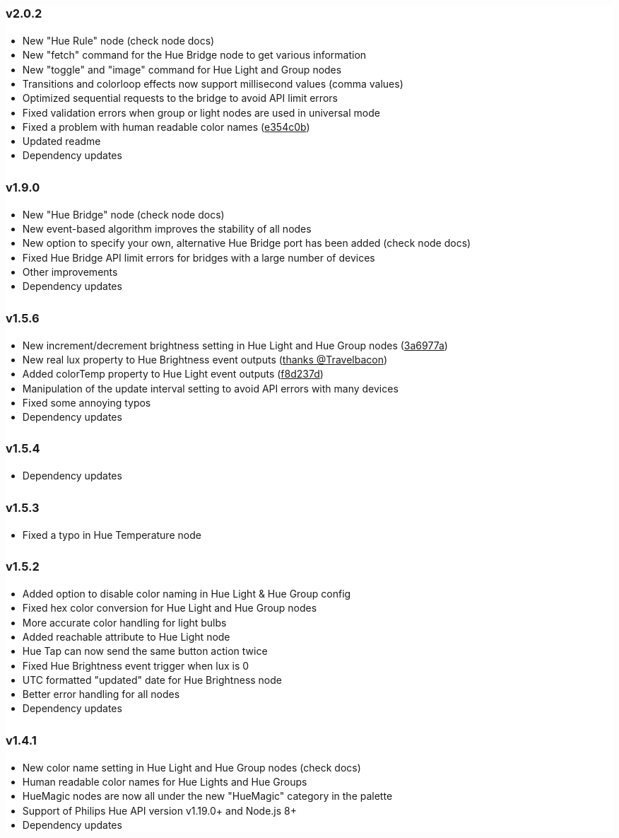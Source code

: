 ### v2.0.2
* New "Hue Rule" node (check node docs)
* New "fetch" command for the Hue Bridge node to get various information
* New "toggle" and "image" command for Hue Light and Group nodes
* Transitions and colorloop effects now support millisecond values (comma values)
* Optimized sequential requests to the bridge to avoid API limit errors
* Fixed validation errors when group or light nodes are used in universal mode
* Fixed a problem with human readable color names ([e354c0b](https://github.com/Foddy/node-red-contrib-huemagic/pull/84/commits/e354c0b3596d169fb25bd1e830df39adaf04dc73))
* Updated readme
* Dependency updates

### v1.9.0
* New "Hue Bridge" node (check node docs)
* New event-based algorithm improves the stability of all nodes
* New option to specify your own, alternative Hue Bridge port has been added (check node docs)
* Fixed Hue Bridge API limit errors for bridges with a large number of devices
* Other improvements
* Dependency updates

### v1.5.6
* New increment/decrement brightness setting in Hue Light and Hue Group nodes ([3a6977a](https://github.com/Foddy/node-red-contrib-huemagic/pull/54/commits/3a6977a1f8090917556f6ee4bdf4142fad7f7d85))
* New real lux property to Hue Brightness event outputs ([thanks @Travelbacon](https://github.com/Foddy/node-red-contrib-huemagic/issues/49))
* Added colorTemp property to Hue Light event outputs ([f8d237d](https://github.com/Foddy/node-red-contrib-huemagic/pull/52/commits/f8d237d6edf6772dbb73d9bd408e81a4ad4bd99a))
* Manipulation of the update interval setting to avoid API errors with many devices
* Fixed some annoying typos
* Dependency updates

### v1.5.4
* Dependency updates

### v1.5.3
* Fixed a typo in Hue Temperature node

### v1.5.2
* Added option to disable color naming in Hue Light & Hue Group config
* Fixed hex color conversion for Hue Light and Hue Group nodes
* More accurate color handling for light bulbs
* Added reachable attribute to Hue Light node
* Hue Tap can now send the same button action twice
* Fixed Hue Brightness event trigger when lux is 0
* UTC formatted "updated" date for Hue Brightness node
* Better error handling for all nodes
* Dependency updates

### v1.4.1
* New color name setting in Hue Light and Hue Group nodes (check docs)
* Human readable color names for Hue Lights and Hue Groups
* HueMagic nodes are now all under the new "HueMagic" category in the palette
* Support of Philips Hue API version v1.19.0+ and Node.js 8+
* Dependency updates
